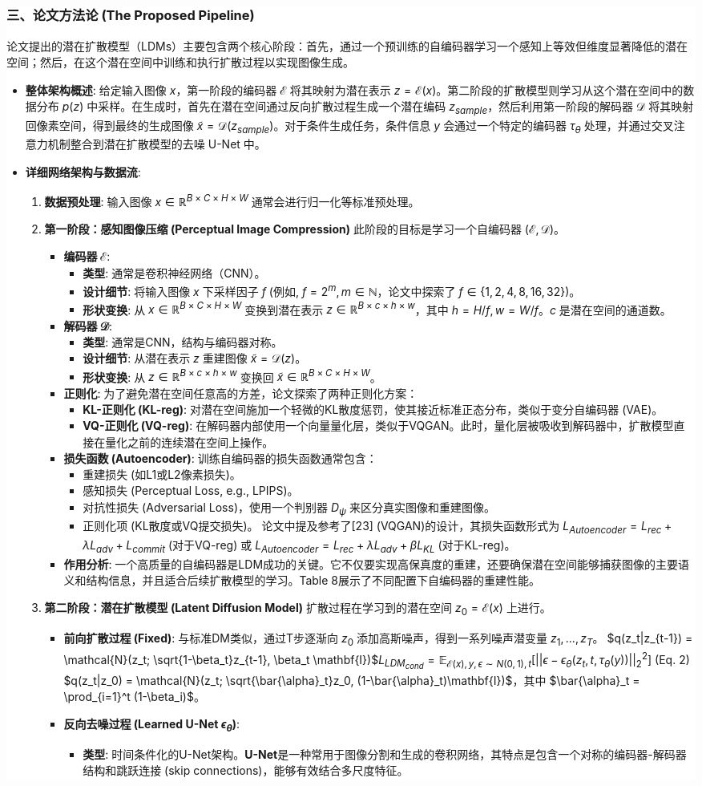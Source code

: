 ### 三、论文方法论 (The Proposed Pipeline)

论文提出的潜在扩散模型（LDMs）主要包含两个核心阶段：首先，通过一个预训练的自编码器学习一个感知上等效但维度显著降低的潜在空间；然后，在这个潜在空间中训练和执行扩散过程以实现图像生成。

*   **整体架构概述**:
    给定输入图像 $x$，第一阶段的编码器 $\mathcal{E}$ 将其映射为潜在表示 $z = \mathcal{E}(x)$。第二阶段的扩散模型则学习从这个潜在空间中的数据分布 $p(z)$ 中采样。在生成时，首先在潜在空间通过反向扩散过程生成一个潜在编码 $z_{sample}$，然后利用第一阶段的解码器 $\mathcal{D}$ 将其映射回像素空间，得到最终的生成图像 $\tilde{x} = \mathcal{D}(z_{sample})$。对于条件生成任务，条件信息 $y$ 会通过一个特定的编码器 $\tau_\theta$ 处理，并通过交叉注意力机制整合到潜在扩散模型的去噪 U-Net 中。

* **详细网络架构与数据流**:

  1.  **数据预处理**: 输入图像 $x \in \mathbb{R}^{B \times C \times H \times W}$ 通常会进行归一化等标准预处理。

  2.  **第一阶段：感知图像压缩 (Perceptual Image Compression)**
      此阶段的目标是学习一个自编码器 $(\mathcal{E}, \mathcal{D})$。
      
      *   **编码器 $\mathcal{E}$**:
          *   **类型**: 通常是卷积神经网络（CNN）。
          *   **设计细节**: 将输入图像 $x$ 下采样因子 $f$ (例如, $f=2^m, m \in \mathbb{N}$，论文中探索了 $f \in \{1, 2, 4, 8, 16, 32\}$)。
          *   **形状变换**: 从 $x \in \mathbb{R}^{B \times C \times H \times W}$ 变换到潜在表示 $z \in \mathbb{R}^{B \times c \times h \times w}$，其中 $h=H/f, w=W/f$。$c$ 是潜在空间的通道数。
      *   **解码器 $\mathcal{D}$**:
          *   **类型**: 通常是CNN，结构与编码器对称。
          *   **设计细节**: 从潜在表示 $z$ 重建图像 $\tilde{x} = \mathcal{D}(z)$。
          *   **形状变换**: 从 $z \in \mathbb{R}^{B \times c \times h \times w}$ 变换回 $\tilde{x} \in \mathbb{R}^{B \times C \times H \times W}$。
      *   **正则化**: 为了避免潜在空间任意高的方差，论文探索了两种正则化方案：
          *   **KL-正则化 (KL-reg)**: 对潜在空间施加一个轻微的KL散度惩罚，使其接近标准正态分布，类似于变分自编码器 (VAE)。
          *   **VQ-正则化 (VQ-reg)**: 在解码器内部使用一个向量量化层，类似于VQGAN。此时，量化层被吸收到解码器中，扩散模型直接在量化之前的连续潜在空间上操作。
      *   **损失函数 (Autoencoder)**: 训练自编码器的损失函数通常包含：
          *   重建损失 (如L1或L2像素损失)。
          *   感知损失 (Perceptual Loss, e.g., LPIPS)。
          *   对抗性损失 (Adversarial Loss)，使用一个判别器 $D_\psi$ 来区分真实图像和重建图像。
          *   正则化项 (KL散度或VQ提交损失)。
          论文中提及参考了[23] (VQGAN)的设计，其损失函数形式为 $L_{Autoencoder} = L_{rec} + \lambda L_{adv} + L_{commit}$ (对于VQ-reg) 或 $L_{Autoencoder} = L_{rec} + \lambda L_{adv} + \beta L_{KL}$ (对于KL-reg)。
      *   **作用分析**: 一个高质量的自编码器是LDM成功的关键。它不仅要实现高保真度的重建，还要确保潜在空间能够捕获图像的主要语义和结构信息，并且适合后续扩散模型的学习。Table 8展示了不同配置下自编码器的重建性能。
      
  3.  **第二阶段：潜在扩散模型 (Latent Diffusion Model)**
      扩散过程在学习到的潜在空间 $z_0 = \mathcal{E}(x)$ 上进行。
      *   **前向扩散过程 (Fixed)**: 与标准DM类似，通过T步逐渐向 $z_0$ 添加高斯噪声，得到一系列噪声潜变量 $z_1, ..., z_T$。
          $q(z_t|z_{t-1}) = \mathcal{N}(z_t; \sqrt{1-\beta_t}z_{t-1}, \beta_t \mathbf{I})$$L_{LDM_{cond}} = \mathbb{E}_{\mathcal{E}(x), y, \epsilon \sim N(0,1), t} \left[ ||\epsilon - \epsilon_\theta(z_t, t, \tau_\theta(y))||^2_2 \right]$ (Eq. 2)
          $q(z_t|z_0) = \mathcal{N}(z_t; \sqrt{\bar{\alpha}_t}z_0, (1-\bar{\alpha}_t)\mathbf{I})$，其中 $\bar{\alpha}_t = \prod_{i=1}^t (1-\beta_i)$。
          
      *   **反向去噪过程 (Learned U-Net $\epsilon_\theta$)**:
          
          * **类型**: 时间条件化的U-Net架构。**U-Net**是一种常用于图像分割和生成的卷积网络，其特点是包含一个对称的编码器-解码器结构和跳跃连接 (skip connections)，能够有效结合多尺度特征。
          